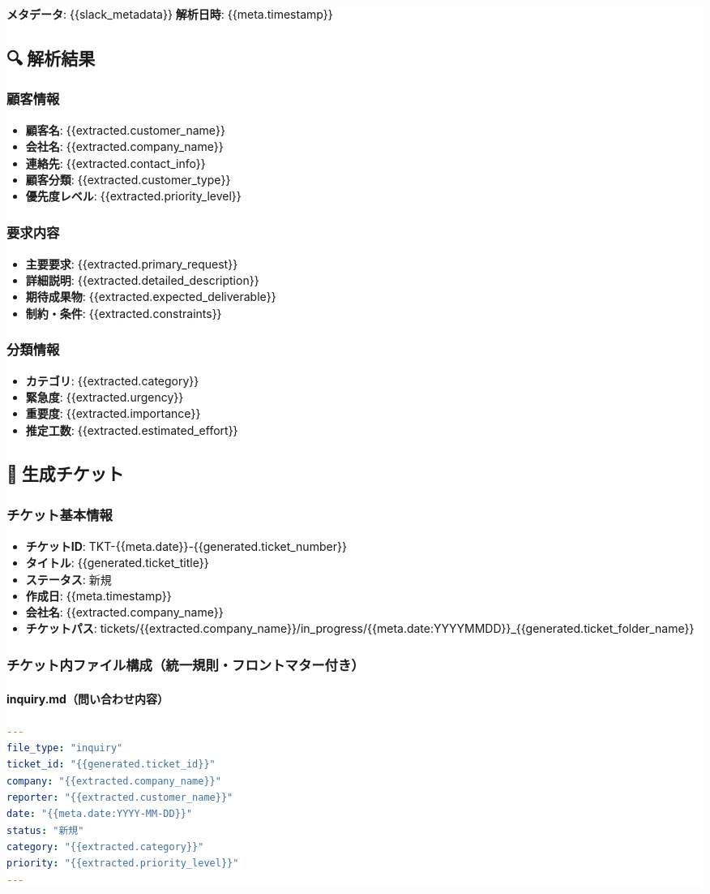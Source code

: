   **メタデータ**: {{slack_metadata}}
  **解析日時**: {{meta.timestamp}}
  
  ## 🔍 解析結果
  
  ### 顧客情報
  - **顧客名**: {{extracted.customer_name}}
  - **会社名**: {{extracted.company_name}}
  - **連絡先**: {{extracted.contact_info}}
  - **顧客分類**: {{extracted.customer_type}}
  - **優先度レベル**: {{extracted.priority_level}}
  
  ### 要求内容
  - **主要要求**: {{extracted.primary_request}}
  - **詳細説明**: {{extracted.detailed_description}}
  - **期待成果物**: {{extracted.expected_deliverable}}
  - **制約・条件**: {{extracted.constraints}}
  
  ### 分類情報
  - **カテゴリ**: {{extracted.category}}
  - **緊急度**: {{extracted.urgency}}
  - **重要度**: {{extracted.importance}}
  - **推定工数**: {{extracted.estimated_effort}}
  
  ## 🎫 生成チケット
  
  ### チケット基本情報
  - **チケットID**: TKT-{{meta.date}}-{{generated.ticket_number}}
  - **タイトル**: {{generated.ticket_title}}
  - **ステータス**: 新規
  - **作成日**: {{meta.timestamp}}
  - **会社名**: {{extracted.company_name}}
  - **チケットパス**: tickets/{{extracted.company_name}}/in_progress/{{meta.date:YYYYMMDD}}_{{generated.ticket_folder_name}}
  
  ### チケット内ファイル構成（統一規則・フロントマター付き）
  
  #### inquiry.md（問い合わせ内容）
  ```yaml
  ---
  file_type: "inquiry"
  ticket_id: "{{generated.ticket_id}}"
  company: "{{extracted.company_name}}"
  reporter: "{{extracted.customer_name}}"
  date: "{{meta.date:YYYY-MM-DD}}"
  status: "新規"
  category: "{{extracted.category}}"
  priority: "{{extracted.priority_level}}"
  ---
  ```
  